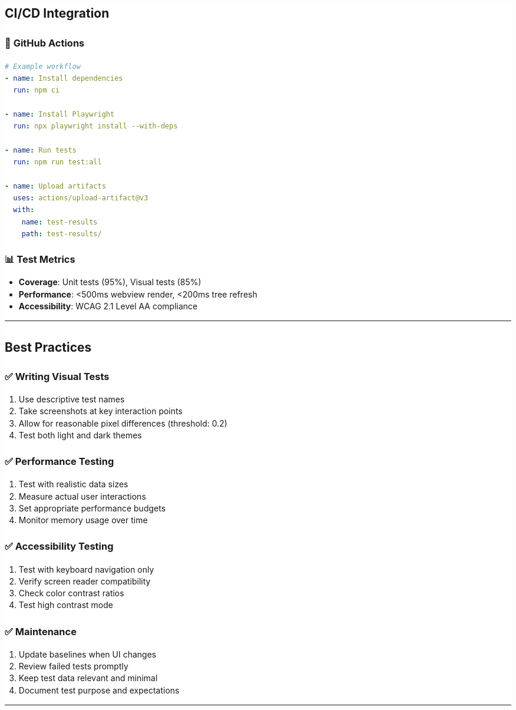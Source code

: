 
## CI/CD Integration

### 🔄 **GitHub Actions**
```yaml
# Example workflow
- name: Install dependencies
  run: npm ci

- name: Install Playwright
  run: npx playwright install --with-deps

- name: Run tests
  run: npm run test:all

- name: Upload artifacts
  uses: actions/upload-artifact@v3
  with:
    name: test-results
    path: test-results/
```

### 📊 **Test Metrics**
- **Coverage**: Unit tests (95%), Visual tests (85%)
- **Performance**: <500ms webview render, <200ms tree refresh
- **Accessibility**: WCAG 2.1 Level AA compliance

---

## Best Practices

### ✅ **Writing Visual Tests**
1. Use descriptive test names
2. Take screenshots at key interaction points
3. Allow for reasonable pixel differences (threshold: 0.2)
4. Test both light and dark themes

### ✅ **Performance Testing**
1. Test with realistic data sizes
2. Measure actual user interactions
3. Set appropriate performance budgets
4. Monitor memory usage over time

### ✅ **Accessibility Testing**
1. Test with keyboard navigation only
2. Verify screen reader compatibility
3. Check color contrast ratios
4. Test high contrast mode

### ✅ **Maintenance**
1. Update baselines when UI changes
2. Review failed tests promptly
3. Keep test data relevant and minimal
4. Document test purpose and expectations

---